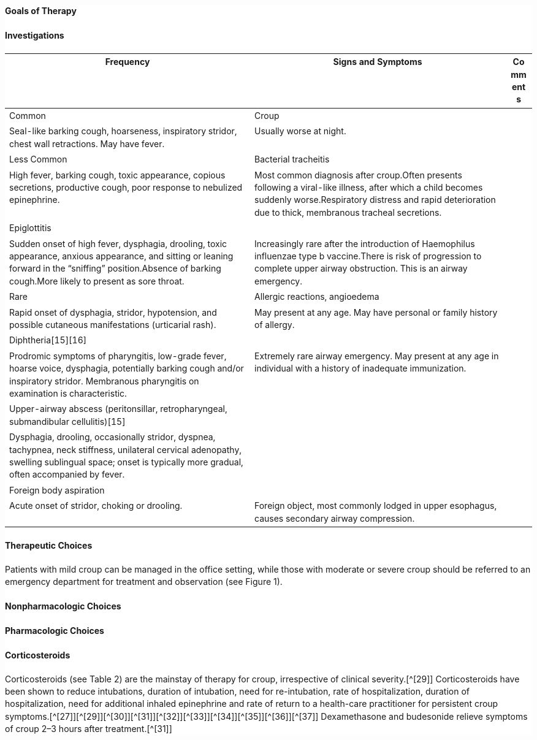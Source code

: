 #### Goals of Therapy



#### Investigations



| Frequency | Signs and Symptoms | Comments |
| --- | --- | --- |
| Common | Croup |  |
| Seal-like barking cough, hoarseness, inspiratory stridor, chest wall retractions. May have fever. | Usually worse at night. |  |
| Less Common | Bacterial tracheitis |  |
| High fever, barking cough, toxic appearance, copious secretions, productive cough, poor response to nebulized epinephrine. | Most common diagnosis after croup.Often presents following a viral-like illness, after which a child becomes suddenly worse.Respiratory distress and rapid deterioration due to thick, membranous tracheal secretions. |  |
| Epiglottitis |  |  |
| Sudden onset of high fever, dysphagia, drooling, toxic appearance, anxious appearance, and sitting or leaning forward in the “sniffing” position.Absence of barking cough.More likely to present as sore throat. | Increasingly rare after the introduction of Haemophilus influenzae type b vaccine.There is risk of progression to complete upper airway obstruction. This is an airway emergency. |  |
| Rare | Allergic reactions, angioedema |  |
| Rapid onset of dysphagia, stridor, hypotension, and possible cutaneous manifestations (urticarial rash). | May present at any age. May have personal or family history of allergy. |  |
| Diphtheria​[15]​[16] |  |  |
| Prodromic symptoms of pharyngitis, low-grade fever, hoarse voice, dysphagia, potentially barking cough and/or inspiratory stridor. Membranous pharyngitis on examination is characteristic. | Extremely rare airway emergency. May present at any age in individual with a history of inadequate immunization. |  |
| Upper-airway abscess (peritonsillar, retropharyngeal, submandibular cellulitis)​[15] |  |  |
| Dysphagia, drooling, occasionally stridor, dyspnea, tachypnea, neck stiffness, unilateral cervical adenopathy, swelling sublingual space; onset is typically more gradual, often accompanied by fever. |  |  |
| Foreign body aspiration |  |  |
| Acute onset of stridor, choking or drooling. | Foreign object, most commonly lodged in upper esophagus, causes secondary airway compression. |  |


#### Therapeutic Choices

Patients with mild croup can be managed in the office setting, while those with moderate or severe croup should be referred to an emergency department for treatment and observation (see Figure 1).

#### Nonpharmacologic Choices



#### Pharmacologic Choices

#### Corticosteroids

Corticosteroids (see Table 2) are the mainstay of therapy for croup, irrespective of clinical severity.​[^[29]] Corticosteroids have been shown to reduce intubations, duration of intubation, need for re-intubation, rate of hospitalization, duration of hospitalization, need for additional inhaled epinephrine and rate of return to a health-care practitioner for persistent croup symptoms.​[^[27]]​[^[29]]​[^[30]]​[^[31]]​[^[32]]​[^[33]]​[^[34]]​[^[35]]​[^[36]]​[^[37]] Dexamethasone and budesonide relieve symptoms of croup 2–3 hours after treatment.​[^[31]]
